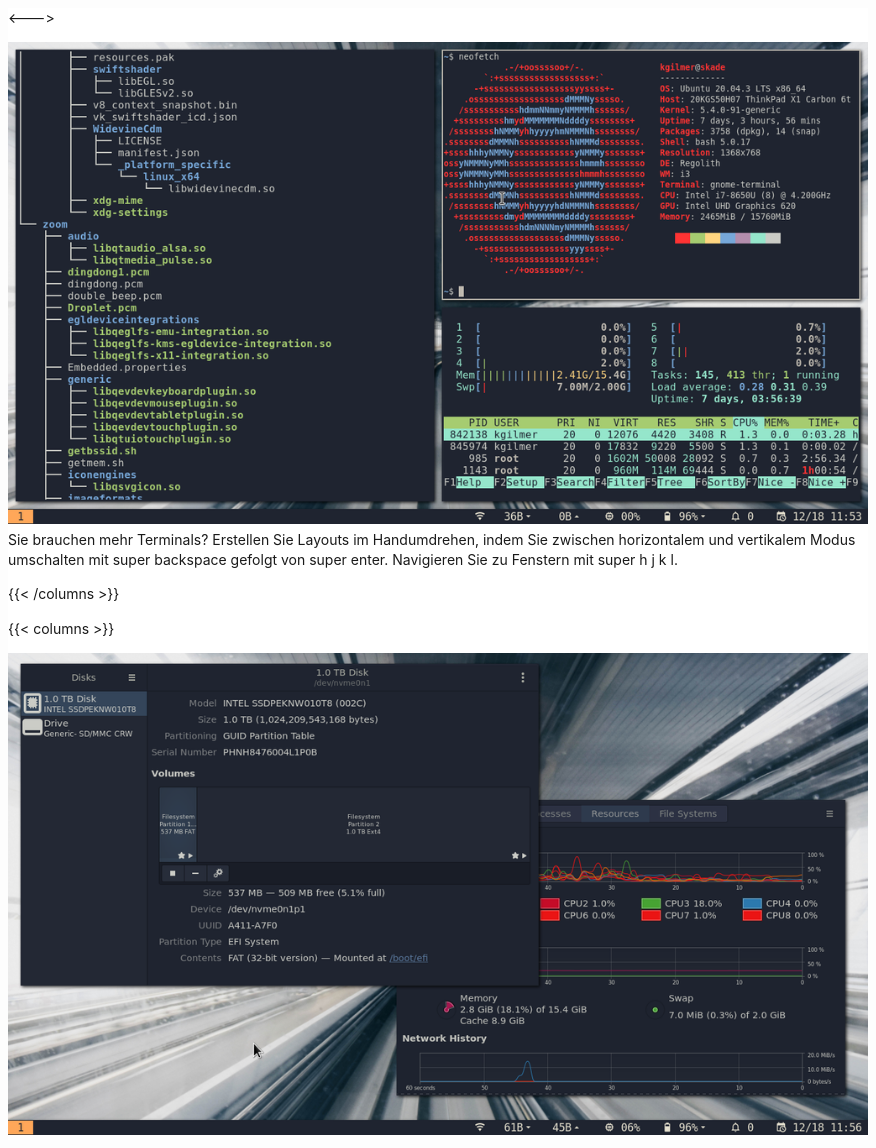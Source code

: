 <--->

![](/regolith-desktop-terminals.png)
Sie brauchen mehr Terminals? Erstellen Sie Layouts im Handumdrehen, indem Sie zwischen horizontalem und vertikalem Modus umschalten mit <span class="text-nowrap"><span class="badge badge-warning">super</span> <span class="badge badge-warning">backspace</span></span> gefolgt von <span class="text-nowrap"><span class="badge badge-warning">super</span> <span class="badge badge-warning">enter</span></span>. Navigieren Sie zu Fenstern mit <span class="text-nowrap"><span class="badge badge-warning">super</span> <span class="badge badge-warning">h</span> <span class="badge badge-warning">j</span> <span class="badge badge-warning">k</span> <span class="badge badge-warning">l</span></span>.

{{< /columns >}}

{{< columns >}}

![](/regolith-floating-windows.png)